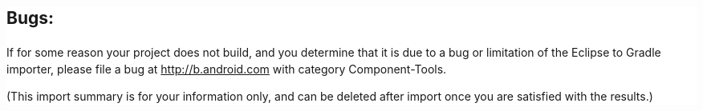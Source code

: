 Bugs:
-----
If for some reason your project does not build, and you determine that
it is due to a bug or limitation of the Eclipse to Gradle importer,
please file a bug at http://b.android.com with category
Component-Tools.

(This import summary is for your information only, and can be deleted
after import once you are satisfied with the results.)
